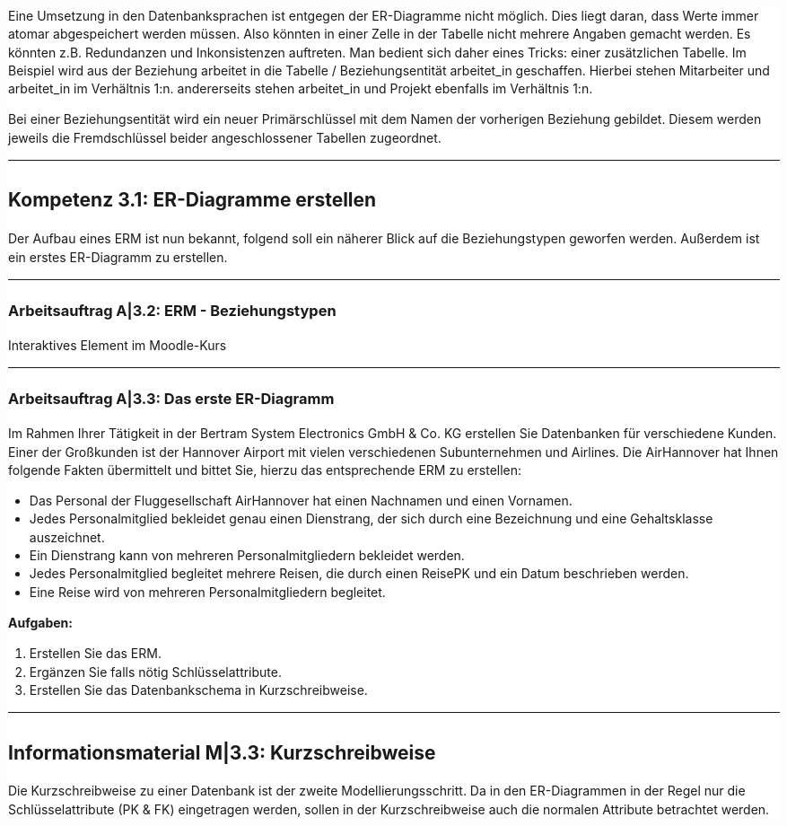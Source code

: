 Eine Umsetzung in den Datenbanksprachen ist entgegen der ER-Diagramme nicht möglich. Dies liegt daran, dass Werte immer atomar abgespeichert werden müssen. Also könnten in einer Zelle in der Tabelle nicht mehrere Angaben gemacht werden. Es könnten z.B. Redundanzen und Inkonsistenzen auftreten. Man bedient sich daher eines Tricks: einer zusätzlichen Tabelle. Im Beispiel wird aus der Beziehung arbeitet in die Tabelle / Beziehungsentität arbeitet_in geschaffen. Hierbei stehen Mitarbeiter und arbeitet_in im Verhältnis 1:n. andererseits stehen arbeitet_in und Projekt ebenfalls im Verhältnis 1:n.

Bei einer Beziehungsentität wird ein neuer Primärschlüssel mit dem Namen der vorherigen Beziehung gebildet. Diesem werden jeweils die Fremdschlüssel beider angeschlossener Tabellen zugeordnet.

---

## Kompetenz 3.1: ER-Diagramme erstellen

Der Aufbau eines ERM ist nun bekannt, folgend soll ein näherer Blick auf die Beziehungstypen geworfen werden. Außerdem ist ein erstes ER-Diagramm zu erstellen.

---

### Arbeitsauftrag A|3.2: ERM - Beziehungstypen

Interaktives Element im Moodle-Kurs

---

### Arbeitsauftrag A|3.3: Das erste ER-Diagramm

Im Rahmen Ihrer Tätigkeit in der Bertram System Electronics GmbH & Co. KG erstellen Sie Datenbanken für verschiedene Kunden. Einer der Großkunden ist der Hannover Airport mit vielen verschiedenen Subunternehmen und Airlines. Die AirHannover hat Ihnen folgende Fakten übermittelt und bittet Sie, hierzu das entsprechende ERM zu erstellen:

- Das Personal der Fluggesellschaft AirHannover hat einen Nachnamen und einen Vornamen.
- Jedes Personalmitglied bekleidet genau einen Dienstrang, der sich durch eine Bezeichnung und eine Gehaltsklasse auszeichnet.
- Ein Dienstrang kann von mehreren Personalmitgliedern bekleidet werden.
- Jedes Personalmitglied begleitet mehrere Reisen, die durch einen ReisePK und ein Datum beschrieben werden.
- Eine Reise wird von mehreren Personalmitgliedern begleitet.

**Aufgaben:**

1. Erstellen Sie das ERM.
2. Ergänzen Sie falls nötig Schlüsselattribute.
3. Erstellen Sie das Datenbankschema in Kurzschreibweise.

---

## Informationsmaterial M|3.3: Kurzschreibweise

Die Kurzschreibweise zu einer Datenbank ist der zweite Modellierungsschritt. Da in den ER-Diagrammen in der Regel nur die Schlüsselattribute (PK & FK) eingetragen werden, sollen in der Kurzschreibweise auch die normalen Attribute betrachtet werden.
